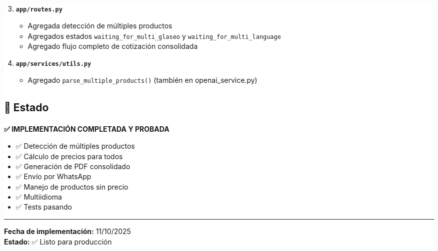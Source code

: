 3. **`app/routes.py`**
   - Agregada detección de múltiples productos
   - Agregados estados `waiting_for_multi_glaseo` y `waiting_for_multi_language`
   - Agregado flujo completo de cotización consolidada

4. **`app/services/utils.py`**
   - Agregado `parse_multiple_products()` (también en openai_service.py)

## 🚀 Estado

**✅ IMPLEMENTACIÓN COMPLETADA Y PROBADA**

- ✅ Detección de múltiples productos
- ✅ Cálculo de precios para todos
- ✅ Generación de PDF consolidado
- ✅ Envío por WhatsApp
- ✅ Manejo de productos sin precio
- ✅ Multiidioma
- ✅ Tests pasando

---

**Fecha de implementación:** 11/10/2025  
**Estado:** ✅ Listo para producción
